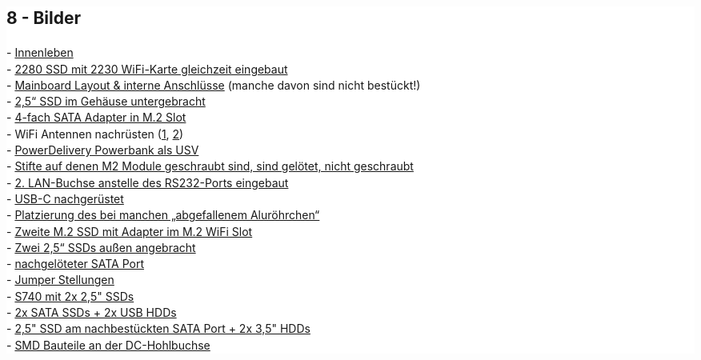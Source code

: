 ## 8 - Bilder 

\- [Innenleben](https://www.mydealz.de/comments/permalink/37555659)  
\- [2280 SSD mit 2230 WiFi-Karte gleichzeit eingebaut](https://www.mydealz.de/comments/permalink/37562446)  
\- [Mainboard Layout & interne Anschlüsse](https://www.mydealz.de/comments/permalink/37574631) (manche davon sind nicht bestückt!)  
\- [2,5“ SSD im Gehäuse untergebracht](https://www.mydealz.de/comments/permalink/37666881)  
\- [4-fach SATA Adapter in M.2 Slot](https://www.mydealz.de/comments/permalink/37880720)  
\- WiFi Antennen nachrüsten ([1](https://www.mydealz.de/comments/permalink/37705901), [2](https://www.mydealz.de/comments/permalink/37812712))  
\- [PowerDelivery Powerbank als USV](https://www.mydealz.de/comments/permalink/37733114)  
\- [Stifte auf denen M2 Module geschraubt sind, sind gelötet, nicht geschraubt](https://www.mydealz.de/comments/permalink/37737490)  
\- [2. LAN-Buchse anstelle des RS232-Ports eingebaut](https://www.mydealz.de/comments/permalink/37993363)  
\- [USB-C nachgerüstet](https://www.mydealz.de/comments/permalink/38001225)  
\- [Platzierung des bei manchen „abgefallenem Aluröhrchen“](https://www.mydealz.de/comments/permalink/38049356)  
\- [Zweite M.2 SSD mit Adapter im M.2 WiFi Slot](https://www.mydealz.de/comments/permalink/38096778)  
\- [Zwei 2,5“ SSDs außen angebracht](https://www.mydealz.de/comments/permalink/38159297)  
\- [nachgelöteter SATA Port](https://imgur.com/a/TAmADFS)  
\- [Jumper Stellungen](https://www.mydealz.de/comments/permalink/38283865)  
\- [S740 mit 2x 2,5" SSDs](https://www.mydealz.de/comments/permalink/38331948)  
\- [2x SATA SSDs + 2x USB HDDs](https://www.mydealz.de/comments/permalink/38503891)  
\- [2,5" SSD am nachbestückten SATA Port + 2x 3,5" HDDs](https://www.mydealz.de/comments/permalink/38663988)  
\- [SMD Bauteile an der DC-Hohlbuchse](https://www.mydealz.de/comments/permalink/39077752)  
